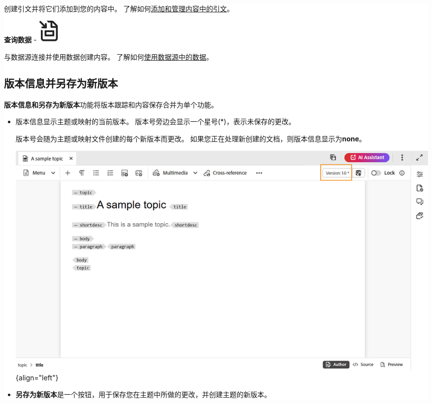创建引文并将它们添加到您的内容中。 了解如何[添加和管理内容中的引文](./web-editor-apply-citations.md)。

**查询数据** - ![](images/data-sources-new-icon.svg)

与数据源连接并使用数据创建内容。 了解如何[使用数据源中的数据](./web-editor-content-snippet.md)。

## 版本信息并另存为新版本

**版本信息和另存为新版本**&#x200B;功能将版本跟踪和内容保存合并为单个功能。

- 版本信息显示主题或映射的当前版本。 版本号旁边会显示一个星号(*)，表示未保存的更改。

  版本号会随为主题或映射文件创建的每个新版本而更改。 如果您正在处理新创建的文档，则版本信息显示为&#x200B;**none**。

  ![](images/version-information.png){align="left"}


- **另存为新版本**&#x200B;是一个按钮，用于保存您在主题中所做的更改，并创建主题的新版本。
